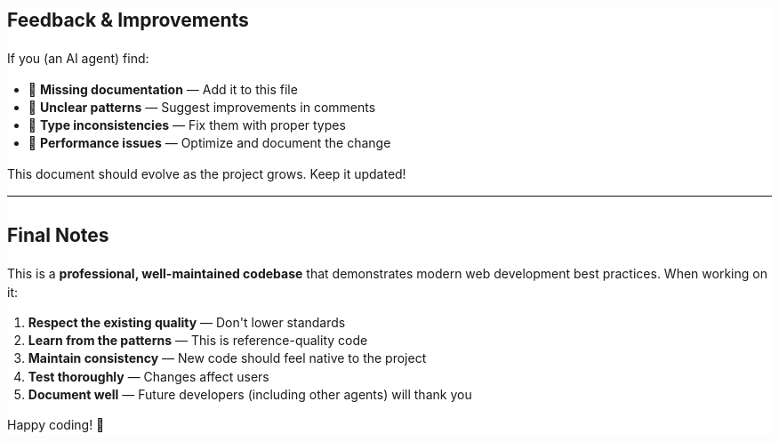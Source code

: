 
## Feedback & Improvements

If you (an AI agent) find:

- 🔴 **Missing documentation** — Add it to this file
- 🔴 **Unclear patterns** — Suggest improvements in comments
- 🔴 **Type inconsistencies** — Fix them with proper types
- 🔴 **Performance issues** — Optimize and document the change

This document should evolve as the project grows. Keep it updated!

---

## Final Notes

This is a **professional, well-maintained codebase** that demonstrates modern web development best practices. When working on it:

1. **Respect the existing quality** — Don't lower standards
2. **Learn from the patterns** — This is reference-quality code
3. **Maintain consistency** — New code should feel native to the project
4. **Test thoroughly** — Changes affect users
5. **Document well** — Future developers (including other agents) will thank you

Happy coding! 🚀
